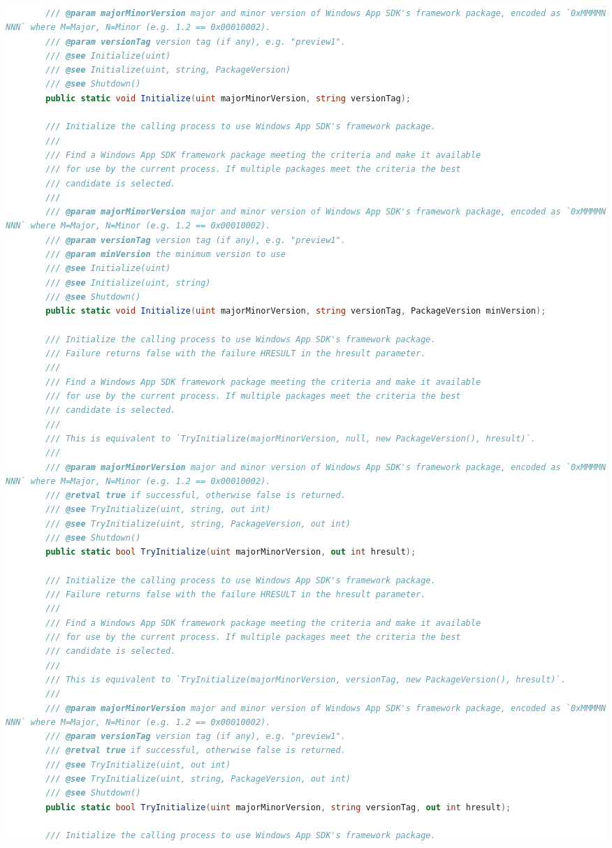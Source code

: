 ```c#
        /// @param majorMinorVersion major and minor version of Windows App SDK's framework package, encoded as `0xMMMMNNNN` where M=Major, N=Minor (e.g. 1.2 == 0x00010002).
        /// @param versionTag version tag (if any), e.g. "preview1".
        /// @see Initialize(uint)
        /// @see Initialize(uint, string, PackageVersion)
        /// @see Shutdown()
        public static void Initialize(uint majorMinorVersion, string versionTag);

        /// Initialize the calling process to use Windows App SDK's framework package.
        ///
        /// Find a Windows App SDK framework package meeting the criteria and make it available
        /// for use by the current process. If multiple packages meet the criteria the best
        /// candidate is selected.
        ///
        /// @param majorMinorVersion major and minor version of Windows App SDK's framework package, encoded as `0xMMMMNNNN` where M=Major, N=Minor (e.g. 1.2 == 0x00010002).
        /// @param versionTag version tag (if any), e.g. "preview1".
        /// @param minVersion the minimum version to use
        /// @see Initialize(uint)
        /// @see Initialize(uint, string)
        /// @see Shutdown()
        public static void Initialize(uint majorMinorVersion, string versionTag, PackageVersion minVersion);

        /// Initialize the calling process to use Windows App SDK's framework package.
        /// Failure returns false with the failure HRESULT in the hresult parameter.
        ///
        /// Find a Windows App SDK framework package meeting the criteria and make it available
        /// for use by the current process. If multiple packages meet the criteria the best
        /// candidate is selected.
        ///
        /// This is equivalent to `TryInitialize(majorMinorVersion, null, new PackageVersion(), hresult)`.
        ///
        /// @param majorMinorVersion major and minor version of Windows App SDK's framework package, encoded as `0xMMMMNNNN` where M=Major, N=Minor (e.g. 1.2 == 0x00010002).
        /// @retval true if successful, otherwise false is returned.
        /// @see TryInitialize(uint, string, out int)
        /// @see TryInitialize(uint, string, PackageVersion, out int)
        /// @see Shutdown()
        public static bool TryInitialize(uint majorMinorVersion, out int hresult);

        /// Initialize the calling process to use Windows App SDK's framework package.
        /// Failure returns false with the failure HRESULT in the hresult parameter.
        ///
        /// Find a Windows App SDK framework package meeting the criteria and make it available
        /// for use by the current process. If multiple packages meet the criteria the best
        /// candidate is selected.
        ///
        /// This is equivalent to `TryInitialize(majorMinorVersion, versionTag, new PackageVersion(), hresult)`.
        ///
        /// @param majorMinorVersion major and minor version of Windows App SDK's framework package, encoded as `0xMMMMNNNN` where M=Major, N=Minor (e.g. 1.2 == 0x00010002).
        /// @param versionTag version tag (if any), e.g. "preview1".
        /// @retval true if successful, otherwise false is returned.
        /// @see TryInitialize(uint, out int)
        /// @see TryInitialize(uint, string, PackageVersion, out int)
        /// @see Shutdown()
        public static bool TryInitialize(uint majorMinorVersion, string versionTag, out int hresult);

        /// Initialize the calling process to use Windows App SDK's framework package.
```